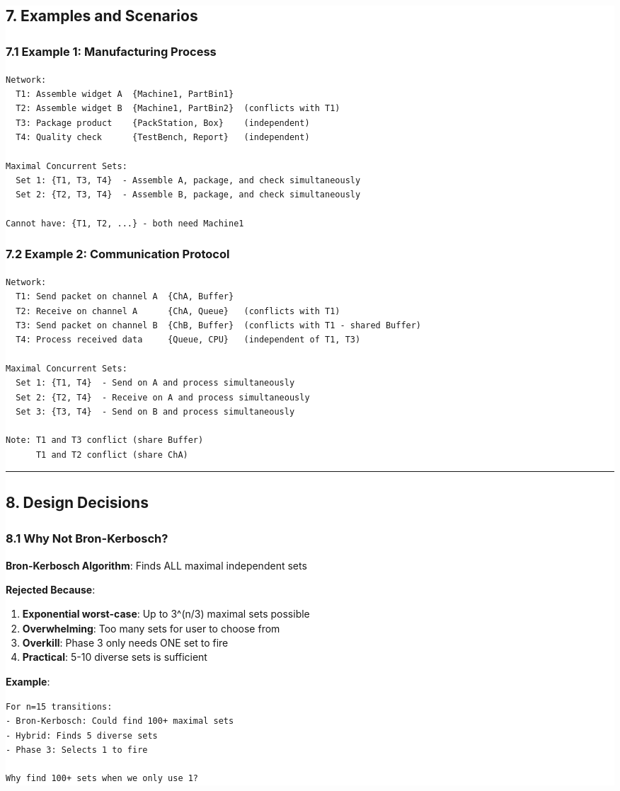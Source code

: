 
## 7. Examples and Scenarios

### 7.1 Example 1: Manufacturing Process

```
Network:
  T1: Assemble widget A  {Machine1, PartBin1}
  T2: Assemble widget B  {Machine1, PartBin2}  (conflicts with T1)
  T3: Package product    {PackStation, Box}    (independent)
  T4: Quality check      {TestBench, Report}   (independent)

Maximal Concurrent Sets:
  Set 1: {T1, T3, T4}  - Assemble A, package, and check simultaneously
  Set 2: {T2, T3, T4}  - Assemble B, package, and check simultaneously

Cannot have: {T1, T2, ...} - both need Machine1
```

### 7.2 Example 2: Communication Protocol

```
Network:
  T1: Send packet on channel A  {ChA, Buffer}
  T2: Receive on channel A      {ChA, Queue}   (conflicts with T1)
  T3: Send packet on channel B  {ChB, Buffer}  (conflicts with T1 - shared Buffer)
  T4: Process received data     {Queue, CPU}   (independent of T1, T3)

Maximal Concurrent Sets:
  Set 1: {T1, T4}  - Send on A and process simultaneously
  Set 2: {T2, T4}  - Receive on A and process simultaneously
  Set 3: {T3, T4}  - Send on B and process simultaneously

Note: T1 and T3 conflict (share Buffer)
      T1 and T2 conflict (share ChA)
```

---

## 8. Design Decisions

### 8.1 Why Not Bron-Kerbosch?

**Bron-Kerbosch Algorithm**: Finds ALL maximal independent sets

**Rejected Because**:
1. **Exponential worst-case**: Up to 3^(n/3) maximal sets possible
2. **Overwhelming**: Too many sets for user to choose from
3. **Overkill**: Phase 3 only needs ONE set to fire
4. **Practical**: 5-10 diverse sets is sufficient

**Example**:
```
For n=15 transitions:
- Bron-Kerbosch: Could find 100+ maximal sets
- Hybrid: Finds 5 diverse sets
- Phase 3: Selects 1 to fire

Why find 100+ sets when we only use 1?
```
